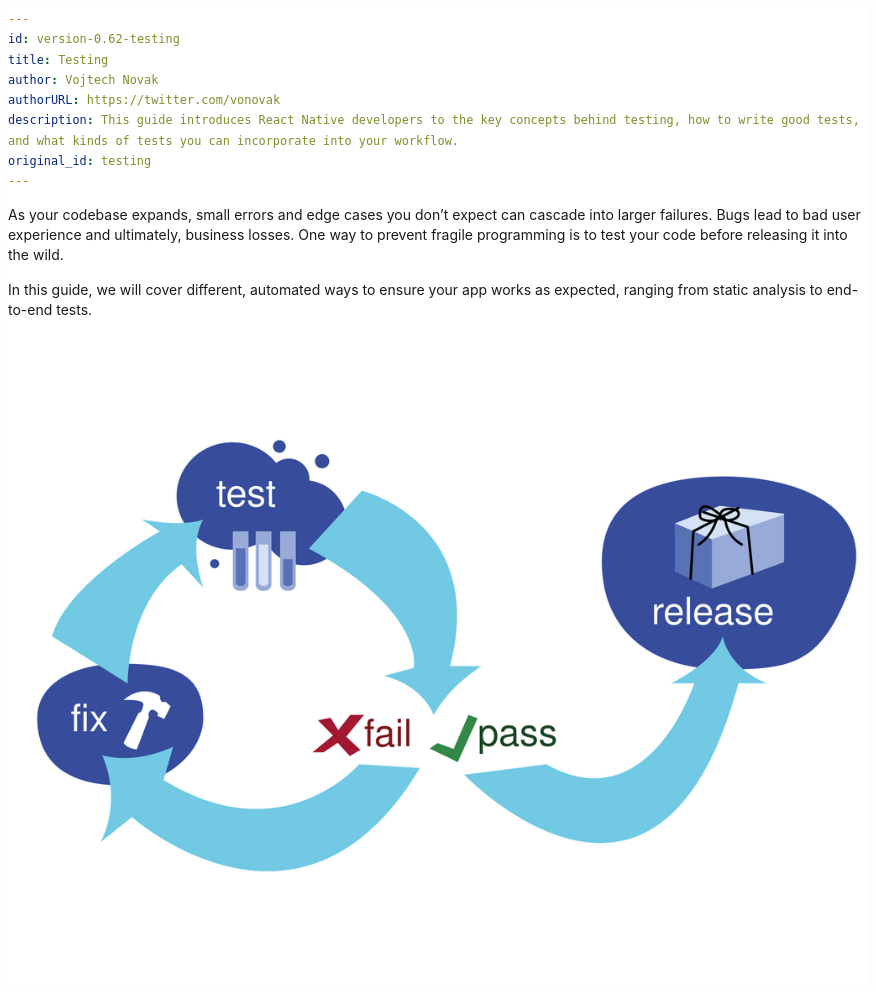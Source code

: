 ```yaml
---
id: version-0.62-testing
title: Testing
author: Vojtech Novak
authorURL: https://twitter.com/vonovak
description: This guide introduces React Native developers to the key concepts behind testing, how to write good tests, and what kinds of tests you can incorporate into your workflow.
original_id: testing
---
```


As your codebase expands, small errors and edge cases you don’t expect can cascade into larger failures. Bugs lead to bad user experience and ultimately, business losses. One way to prevent fragile programming is to test your code before releasing it into the wild.

In this guide, we will cover different, automated ways to ensure your app works as expected, ranging from static analysis to end-to-end tests.

<img src="/docs/assets/diagram_testing.svg" alt="Testing is a cycle of fixing, testing, and either passing to release or failing back into testing." />
